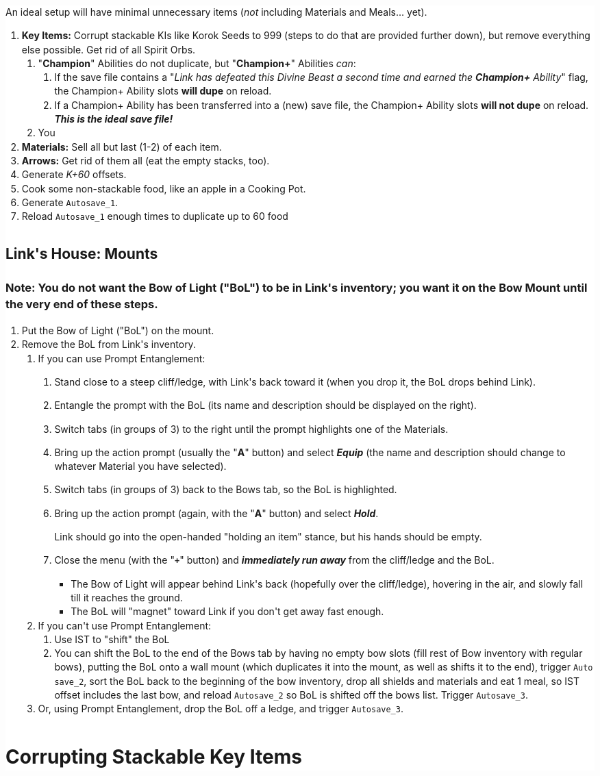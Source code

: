 An ideal setup will have minimal unnecessary items (*not* including Materials and Meals... yet).

1. **Key Items:** Corrupt stackable KIs like Korok Seeds to 999 (steps to do that are provided further down), but remove everything else possible. Get rid of all Spirit Orbs.
    1. "**Champion**" Abilities do not duplicate, but "**Champion+**" Abilities *can*:
        1. If the save file contains a "*Link has defeated this Divine Beast a second time and earned the **Champion+** Ability*" flag, the Champion+ Ability slots **will dupe** on reload.
        1. If a Champion+ Ability has been transferred into a (new) save file, the Champion+ Ability slots **will not dupe** on reload. ***This is the ideal save file!***
    1. You
1. **Materials:** Sell all but last (1-2) of each item.
1. **Arrows:** Get rid of them all (eat the empty stacks, too).
1. Generate *K+60* offsets.
1. Cook some non-stackable food, like an apple in a Cooking Pot.
1. Generate `Autosave_1`.
1. Reload `Autosave_1` enough times to duplicate up to 60 food

## Link's House: Mounts

### Note: You do not want the Bow of Light ("**BoL**") to be in Link's inventory; you want it on the Bow Mount until the very end of these steps.
1. Put the Bow of Light ("BoL") on the mount.
1. Remove the BoL from Link's inventory.
    1. If you can use Prompt Entanglement:
        1. Stand close to a steep cliff/ledge, with Link's back toward it (when you drop it, the BoL drops behind Link).
        1. Entangle the prompt with the BoL (its name and description should be displayed on the right).
        1. Switch tabs (in groups of 3) to the right until the prompt highlights one of the Materials.
        1. Bring up the action prompt (usually the "**A**" button) and select ***Equip*** (the name and description should change to whatever Material you have selected).
        1. Switch tabs (in groups of 3) back to the Bows tab, so the BoL is highlighted.
        1. Bring up the action prompt (again, with the "**A**" button) and select ***Hold***.

            Link should go into the open-handed "holding an item" stance, but his hands should be empty.
        1. Close the menu (with the "**`+`**" button) and ***immediately run away*** from the cliff/ledge and the BoL.

            - The Bow of Light will appear behind Link's back (hopefully over the cliff/ledge), hovering in the air, and slowly fall till it reaches the ground.
            - The BoL will "magnet" toward Link if you don't get away fast enough.
    1. If you can't use Prompt Entanglement:
        1. Use IST to "shift" the BoL 
        1. You can shift the BoL to the end of the Bows tab by having no empty bow slots (fill rest of Bow inventory with regular bows), putting the BoL onto a wall mount (which duplicates it into the mount, as well as shifts it to the end), trigger `Autosave_2`, sort the BoL back to the beginning of the bow inventory, drop all shields and materials and eat 1 meal, so IST offset includes the last bow, and reload `Autosave_2` so BoL is shifted off the bows list. Trigger `Autosave_3`.
    1. Or, using Prompt Entanglement, drop the BoL off a ledge, and trigger `Autosave_3`.

# Corrupting Stackable Key Items
